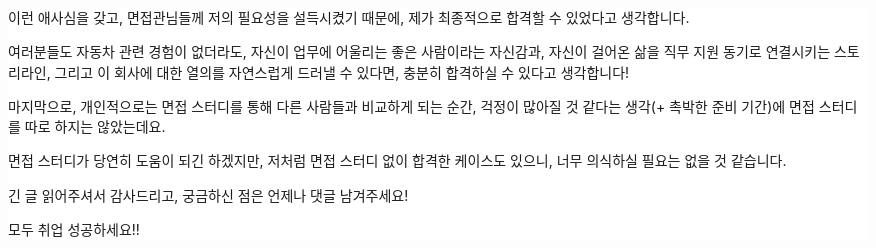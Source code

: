 이런 애사심을 갖고, 면접관님들께 저의 필요성을 설득시켰기 때문에, 제가 최종적으로 합격할 수 있었다고 생각합니다.

여러분들도 자동차 관련 경험이 없더라도, 자신이 업무에 어울리는 좋은 사람이라는 자신감과, 자신이 걸어온 삶을 직무 지원 동기로 연결시키는 스토리라인, 그리고 이 회사에 대한 열의를 자연스럽게 드러낼 수 있다면, 충분히 합격하실 수 있다고 생각합니다!

마지막으로, 개인적으로는 면접 스터디를 통해 다른 사람들과 비교하게 되는 순간, 걱정이 많아질 것 같다는 생각(+ 촉박한 준비 기간)에 면접 스터디를 따로 하지는 않았는데요.

면접 스터디가 당연히 도움이 되긴 하겠지만, 저처럼 면접 스터디 없이 합격한 케이스도 있으니, 너무 의식하실 필요는 없을 것 같습니다.

긴 글 읽어주셔서 감사드리고, 궁금하신 점은 언제나 댓글 남겨주세요!

모두 취업 성공하세요!!